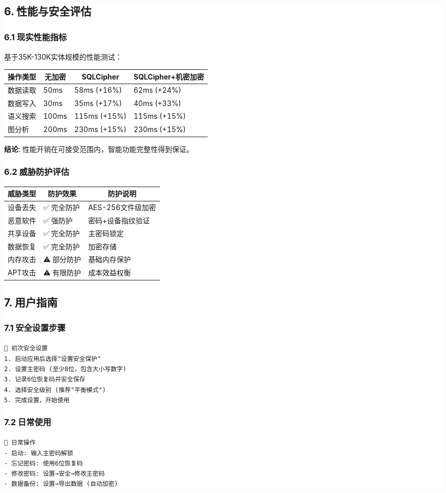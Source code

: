## 6. 性能与安全评估

### 6.1 现实性能指标

基于35K-130K实体规模的性能测试：

| 操作类型 | 无加密 | SQLCipher | SQLCipher+机密加密 |
|---------|-------|-----------|-------------------|
| 数据读取 | 50ms | 58ms (+16%) | 62ms (+24%) |
| 数据写入 | 30ms | 35ms (+17%) | 40ms (+33%) |
| 语义搜索 | 100ms | 115ms (+15%) | 115ms (+15%) |
| 图分析 | 200ms | 230ms (+15%) | 230ms (+15%) |

**结论**: 性能开销在可接受范围内，智能功能完整性得到保证。

### 6.2 威胁防护评估

| 威胁类型 | 防护效果 | 防护说明 |
|---------|---------|----------|
| 设备丢失 | ✅ 完全防护 | AES-256文件级加密 |
| 恶意软件 | ✅ 强防护 | 密码+设备指纹验证 |
| 共享设备 | ✅ 完全防护 | 主密码锁定 |
| 数据恢复 | ✅ 完全防护 | 加密存储 |
| 内存攻击 | ⚠️ 部分防护 | 基础内存保护 |
| APT攻击 | ⚠️ 有限防护 | 成本效益权衡 |

## 7. 用户指南

### 7.1 安全设置步骤

```
🔧 初次安全设置
1. 启动应用后选择"设置安全保护"
2. 设置主密码 (至少8位，包含大小写数字)
3. 记录6位恢复码并安全保存
4. 选择安全级别 (推荐"平衡模式")
5. 完成设置，开始使用
```

### 7.2 日常使用

```
📱 日常操作
- 启动: 输入主密码解锁
- 忘记密码: 使用6位恢复码
- 修改密码: 设置→安全→修改主密码
- 数据备份: 设置→导出数据 (自动加密)
```
